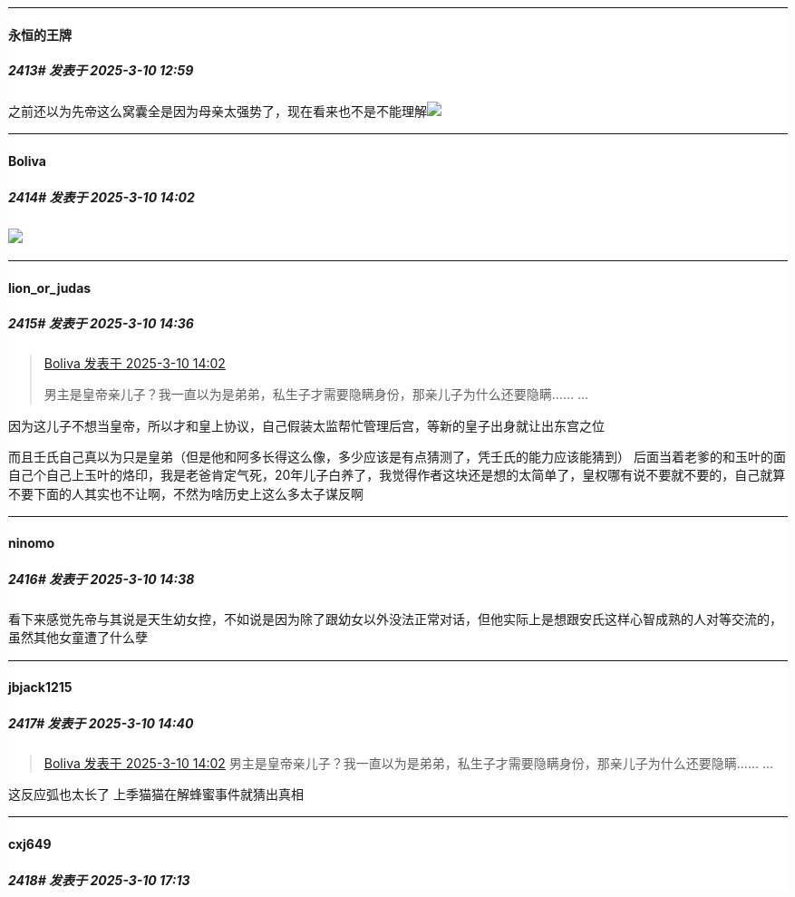 
*****

####  永恒的王牌  
##### 2413#       发表于 2025-3-10 12:59

之前还以为先帝这么窝囊全是因为母亲太强势了，现在看来也不是不能理解<img src="https://static.saraba1st.com/image/smiley/face2017/018.png" referrerpolicy="no-referrer">


*****

####  Boliva  
##### 2414#       发表于 2025-3-10 14:02

<img src="https://static.saraba1st.com/image/smiley/face2017/112.png" referrerpolicy="no-referrer">


*****

####  lion_or_judas  
##### 2415#       发表于 2025-3-10 14:36

<blockquote><a href="httphttps://bbs.saraba1st.com/2b/forum.php?mod=redirect&amp;goto=findpost&amp;pid=67620534&amp;ptid=2089646" target="_blank">Boliva 发表于 2025-3-10 14:02</a>

男主是皇帝亲儿子？我一直以为是弟弟，私生子才需要隐瞒身份，那亲儿子为什么还要隐瞒…… ...</blockquote>
因为这儿子不想当皇帝，所以才和皇上协议，自己假装太监帮忙管理后宫，等新的皇子出身就让出东宫之位

而且壬氏自己真以为只是皇弟（但是他和阿多长得这么像，多少应该是有点猜测了，凭壬氏的能力应该能猜到）
后面当着老爹的和玉叶的面自己个自己上玉叶的烙印，我是老爸肯定气死，20年儿子白养了，我觉得作者这块还是想的太简单了，皇权哪有说不要就不要的，自己就算不要下面的人其实也不让啊，不然为啥历史上这么多太子谋反啊


*****

####  ninomo  
##### 2416#       发表于 2025-3-10 14:38

看下来感觉先帝与其说是天生幼女控，不如说是因为除了跟幼女以外没法正常对话，但他实际上是想跟安氏这样心智成熟的人对等交流的，虽然其他女童遭了什么孽

*****

####  jbjack1215  
##### 2417#       发表于 2025-3-10 14:40

<blockquote><a href="httphttps://bbs.saraba1st.com/2b/forum.php?mod=redirect&amp;goto=findpost&amp;pid=67620534&amp;ptid=2089646" target="_blank">Boliva 发表于 2025-3-10 14:02</a>
男主是皇帝亲儿子？我一直以为是弟弟，私生子才需要隐瞒身份，那亲儿子为什么还要隐瞒…… ...</blockquote>
这反应弧也太长了
上季猫猫在解蜂蜜事件就猜出真相


*****

####  cxj649  
##### 2418#       发表于 2025-3-10 17:13
